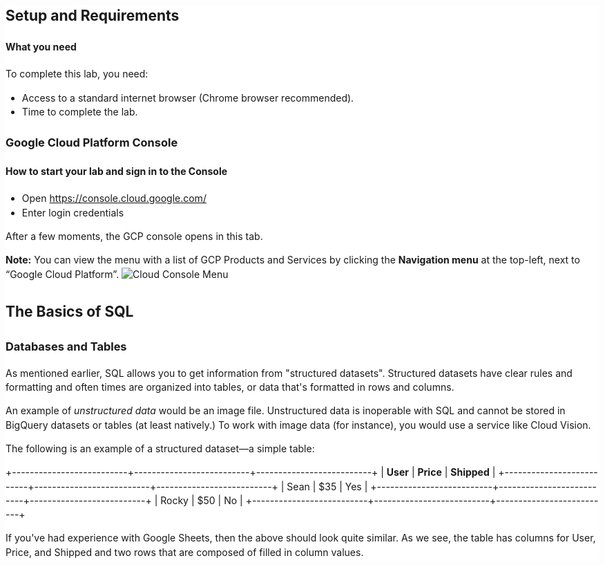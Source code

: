 
Setup and Requirements
----------------------

#### What you need

To complete this lab, you need:

-   Access to a standard internet browser (Chrome browser recommended).
-   Time to complete the lab.


### **Google Cloud Platform Console**

#### How to start your lab and sign in to the Console

-   Open https://console.cloud.google.com/
-   Enter login credentials

After a few moments, the GCP console opens in this tab.

**Note:** You can view the menu with a list of GCP Products and Services
by clicking the **Navigation menu** at the top-left, next to “Google
Cloud Platform”. ![Cloud Console
Menu](./9vT7xPlxoNP_PsK0J8j0ZPFB4HnnpaIJVCDByaBrSHg=)

The Basics of SQL
-----------------

### Databases and Tables

As mentioned earlier, SQL allows you to get information from "structured
datasets". Structured datasets have clear rules and formatting and often
times are organized into tables, or data that's formatted in rows and
columns.

An example of *unstructured data* would be an image file. Unstructured
data is inoperable with SQL and cannot be stored in BigQuery datasets or
tables (at least natively.) To work with image data (for instance), you
would use a service like Cloud Vision.

The following is an example of a structured dataset—a simple table:

+--------------------------+--------------------------+--------------------------+
| **User**                 | **Price**                | **Shipped**              |
+--------------------------+--------------------------+--------------------------+
| Sean                     | \$35                     | Yes                      |
+--------------------------+--------------------------+--------------------------+
| Rocky                    | \$50                     | No                       |
+--------------------------+--------------------------+--------------------------+

If you've had experience with Google Sheets, then the above should look
quite similar. As we see, the table has columns for User, Price, and
Shipped and two rows that are composed of filled in column values.
